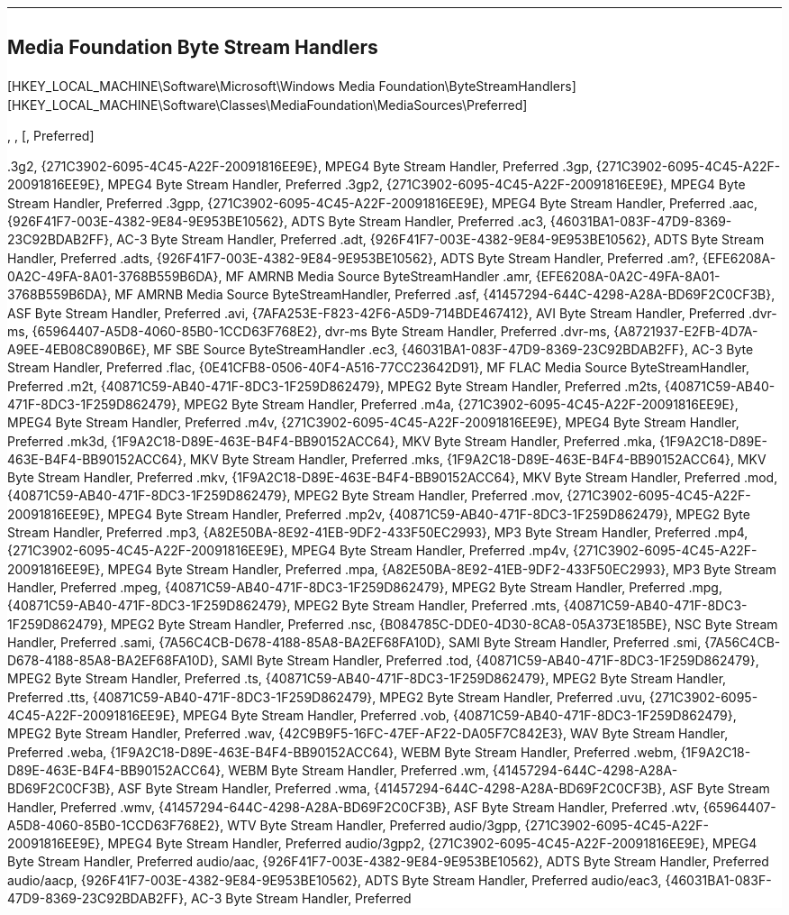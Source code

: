 -------------------------------------
Media Foundation Byte Stream Handlers
-------------------------------------

[HKEY_LOCAL_MACHINE\Software\Microsoft\Windows Media Foundation\ByteStreamHandlers]
[HKEY_LOCAL_MACHINE\Software\Classes\MediaFoundation\MediaSources\Preferred]

<file ext. or MIME type>, <handler CLSID>, <brief description>[, Preferred]

.3g2, {271C3902-6095-4C45-A22F-20091816EE9E}, MPEG4 Byte Stream Handler, Preferred
.3gp, {271C3902-6095-4C45-A22F-20091816EE9E}, MPEG4 Byte Stream Handler, Preferred
.3gp2, {271C3902-6095-4C45-A22F-20091816EE9E}, MPEG4 Byte Stream Handler, Preferred
.3gpp, {271C3902-6095-4C45-A22F-20091816EE9E}, MPEG4 Byte Stream Handler, Preferred
.aac, {926F41F7-003E-4382-9E84-9E953BE10562}, ADTS Byte Stream Handler, Preferred
.ac3, {46031BA1-083F-47D9-8369-23C92BDAB2FF}, AC-3 Byte Stream Handler, Preferred
.adt, {926F41F7-003E-4382-9E84-9E953BE10562}, ADTS Byte Stream Handler, Preferred
.adts, {926F41F7-003E-4382-9E84-9E953BE10562}, ADTS Byte Stream Handler, Preferred
.am?, {EFE6208A-0A2C-49FA-8A01-3768B559B6DA}, MF AMRNB Media Source ByteStreamHandler
.amr, {EFE6208A-0A2C-49FA-8A01-3768B559B6DA}, MF AMRNB Media Source ByteStreamHandler, Preferred
.asf, {41457294-644C-4298-A28A-BD69F2C0CF3B}, ASF Byte Stream Handler, Preferred
.avi, {7AFA253E-F823-42F6-A5D9-714BDE467412}, AVI Byte Stream Handler, Preferred
.dvr-ms, {65964407-A5D8-4060-85B0-1CCD63F768E2}, dvr-ms Byte Stream Handler, Preferred
.dvr-ms, {A8721937-E2FB-4D7A-A9EE-4EB08C890B6E}, MF SBE Source ByteStreamHandler
.ec3, {46031BA1-083F-47D9-8369-23C92BDAB2FF}, AC-3 Byte Stream Handler, Preferred
.flac, {0E41CFB8-0506-40F4-A516-77CC23642D91}, MF FLAC Media Source ByteStreamHandler, Preferred
.m2t, {40871C59-AB40-471F-8DC3-1F259D862479}, MPEG2 Byte Stream Handler, Preferred
.m2ts, {40871C59-AB40-471F-8DC3-1F259D862479}, MPEG2 Byte Stream Handler, Preferred
.m4a, {271C3902-6095-4C45-A22F-20091816EE9E}, MPEG4 Byte Stream Handler, Preferred
.m4v, {271C3902-6095-4C45-A22F-20091816EE9E}, MPEG4 Byte Stream Handler, Preferred
.mk3d, {1F9A2C18-D89E-463E-B4F4-BB90152ACC64}, MKV Byte Stream Handler, Preferred
.mka, {1F9A2C18-D89E-463E-B4F4-BB90152ACC64}, MKV Byte Stream Handler, Preferred
.mks, {1F9A2C18-D89E-463E-B4F4-BB90152ACC64}, MKV Byte Stream Handler, Preferred
.mkv, {1F9A2C18-D89E-463E-B4F4-BB90152ACC64}, MKV Byte Stream Handler, Preferred
.mod, {40871C59-AB40-471F-8DC3-1F259D862479}, MPEG2 Byte Stream Handler, Preferred
.mov, {271C3902-6095-4C45-A22F-20091816EE9E}, MPEG4 Byte Stream Handler, Preferred
.mp2v, {40871C59-AB40-471F-8DC3-1F259D862479}, MPEG2 Byte Stream Handler, Preferred
.mp3, {A82E50BA-8E92-41EB-9DF2-433F50EC2993}, MP3 Byte Stream Handler, Preferred
.mp4, {271C3902-6095-4C45-A22F-20091816EE9E}, MPEG4 Byte Stream Handler, Preferred
.mp4v, {271C3902-6095-4C45-A22F-20091816EE9E}, MPEG4 Byte Stream Handler, Preferred
.mpa, {A82E50BA-8E92-41EB-9DF2-433F50EC2993}, MP3 Byte Stream Handler, Preferred
.mpeg, {40871C59-AB40-471F-8DC3-1F259D862479}, MPEG2 Byte Stream Handler, Preferred
.mpg, {40871C59-AB40-471F-8DC3-1F259D862479}, MPEG2 Byte Stream Handler, Preferred
.mts, {40871C59-AB40-471F-8DC3-1F259D862479}, MPEG2 Byte Stream Handler, Preferred
.nsc, {B084785C-DDE0-4D30-8CA8-05A373E185BE}, NSC Byte Stream Handler, Preferred
.sami, {7A56C4CB-D678-4188-85A8-BA2EF68FA10D}, SAMI Byte Stream Handler, Preferred
.smi, {7A56C4CB-D678-4188-85A8-BA2EF68FA10D}, SAMI Byte Stream Handler, Preferred
.tod, {40871C59-AB40-471F-8DC3-1F259D862479}, MPEG2 Byte Stream Handler, Preferred
.ts, {40871C59-AB40-471F-8DC3-1F259D862479}, MPEG2 Byte Stream Handler, Preferred
.tts, {40871C59-AB40-471F-8DC3-1F259D862479}, MPEG2 Byte Stream Handler, Preferred
.uvu, {271C3902-6095-4C45-A22F-20091816EE9E}, MPEG4 Byte Stream Handler, Preferred
.vob, {40871C59-AB40-471F-8DC3-1F259D862479}, MPEG2 Byte Stream Handler, Preferred
.wav, {42C9B9F5-16FC-47EF-AF22-DA05F7C842E3}, WAV Byte Stream Handler, Preferred
.weba, {1F9A2C18-D89E-463E-B4F4-BB90152ACC64}, WEBM Byte Stream Handler, Preferred
.webm, {1F9A2C18-D89E-463E-B4F4-BB90152ACC64}, WEBM Byte Stream Handler, Preferred
.wm, {41457294-644C-4298-A28A-BD69F2C0CF3B}, ASF Byte Stream Handler, Preferred
.wma, {41457294-644C-4298-A28A-BD69F2C0CF3B}, ASF Byte Stream Handler, Preferred
.wmv, {41457294-644C-4298-A28A-BD69F2C0CF3B}, ASF Byte Stream Handler, Preferred
.wtv, {65964407-A5D8-4060-85B0-1CCD63F768E2}, WTV Byte Stream Handler, Preferred
audio/3gpp, {271C3902-6095-4C45-A22F-20091816EE9E}, MPEG4 Byte Stream Handler, Preferred
audio/3gpp2, {271C3902-6095-4C45-A22F-20091816EE9E}, MPEG4 Byte Stream Handler, Preferred
audio/aac, {926F41F7-003E-4382-9E84-9E953BE10562}, ADTS Byte Stream Handler, Preferred
audio/aacp, {926F41F7-003E-4382-9E84-9E953BE10562}, ADTS Byte Stream Handler, Preferred
audio/eac3, {46031BA1-083F-47D9-8369-23C92BDAB2FF}, AC-3 Byte Stream Handler, Preferred